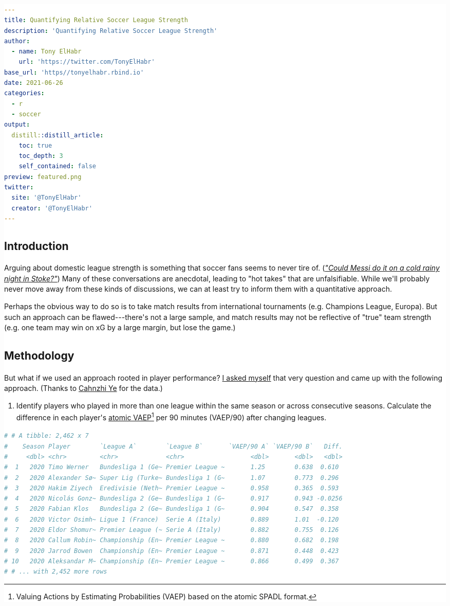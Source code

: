 ```yaml
---
title: Quantifying Relative Soccer League Strength
description: 'Quantifying Relative Soccer League Strength'
author:
  - name: Tony ElHabr
    url: 'https://twitter.com/TonyElHabr'
base_url: 'https//tonyelhabr.rbind.io'
date: 2021-06-26
categories:
  - r
  - soccer
output: 
  distill::distill_article:
    toc: true
    toc_depth: 3
    self_contained: false
preview: featured.png
twitter:
  site: '@TonyElHabr'
  creator: '@TonyElHabr'
---
```




## Introduction

Arguing about domestic league strength is something that soccer fans seems to never tire of. ([*"Could Messi do it on a cold rainy night in Stoke?"*](https://www.goal.com/en-us/news/what-does-can-they-do-it-on-a-cold-rainy-night-in-stoke-mean/1f7alegnrwfr01i5vj34vak59k)) Many of these conversations are anecdotal, leading to "hot takes" that are unfalsifiable. While we'll probably never move away from these kinds of discussions, we can at least try to inform them with a quantitative approach.

Perhaps the obvious way to do so is to take match results from international tournaments (e.g. Champions League, Europa). But such an approach can be flawed---there's not a large sample, and match results may not be reflective of "true" team strength (e.g. one team may win on xG by a large margin, but lose the game.)

## Methodology

But what if we used an approach rooted in player performance? [I asked myself](https://twitter.com/TonyElHabr/status/1405946557237796871) that very question and came up with the following approach. (Thanks to [Cahnzhi Ye](https://twitter.com/canzhiye) for the data.)

1.  Identify players who played in more than one league within the same season or across consecutive seasons. Calculate the difference in each player's [atomic VAEP](https://arxiv.org/pdf/1802.07127.pdf)[^1] per 90 minutes (VAEP/90) after changing leagues.

[^1]: Valuing Actions by Estimating Probabilities (VAEP) based on the atomic SPADL format.


```r
# # A tibble: 2,462 x 7
#    Season Player        `League A`        `League B`       `VAEP/90 A` `VAEP/90 B`   Diff.
#     <dbl> <chr>         <chr>             <chr>                  <dbl>       <dbl>   <dbl>
#  1   2020 Timo Werner   Bundesliga 1 (Ge~ Premier League ~       1.25        0.638  0.610 
#  2   2020 Alexander Sø~ Super Lig (Turke~ Bundesliga 1 (G~       1.07        0.773  0.296 
#  3   2020 Hakim Ziyech  Eredivisie (Neth~ Premier League ~       0.958       0.365  0.593 
#  4   2020 Nicolás Gonz~ Bundesliga 2 (Ge~ Bundesliga 1 (G~       0.917       0.943 -0.0256
#  5   2020 Fabian Klos   Bundesliga 2 (Ge~ Bundesliga 1 (G~       0.904       0.547  0.358 
#  6   2020 Victor Osimh~ Ligue 1 (France)  Serie A (Italy)        0.889       1.01  -0.120 
#  7   2020 Eldor Shomur~ Premier League (~ Serie A (Italy)        0.882       0.755  0.126 
#  8   2020 Callum Robin~ Championship (En~ Premier League ~       0.880       0.682  0.198 
#  9   2020 Jarrod Bowen  Championship (En~ Premier League ~       0.871       0.448  0.423 
# 10   2020 Aleksandar M~ Championship (En~ Premier League ~       0.866       0.499  0.367 
# # ... with 2,452 more rows
```

[^2]:  [I had a Twitter thread in May 2021 describing how one could use VAEP ratings.](https://twitter.com/TonyElHabr/status/1393553732659519490)
[^3]: It's closer to [xG+xA](https://www.optasports.com/services/analytics/advanced-metrics/), although the authors might disagree with that as well. It's really best treated separately, which perhaps explains why the authors often using "rating" and "contribution" when referring to VAEP.
[^4]: Each row represents one player. Each row only has one +1 and one -1, and 0s for other features.
[^5]: We're including all positions and ages in this regression, even though these groupings have varying standard deviations for transformation of the response variable. (All have 0 mean, as one might expect with a feature representing the difference between values with the same distribution.)
[^6]: This `NA` occurs even when setting the intercept to 0, which is typically the way to get around this kind of issue with `lm` in R. When changing the order of columns in the regression and forcing the Netherlands coefficient to be non-`NA`, it's estimate is lower than that of Bundesliga 2 (and a different league's estimate is `NA`).
[^7]: "Weighted-average": `Diff. (VAEP/90) = (Diff. * sum(SD * (N * sum(N)))) - sum(Mean * (N * sum(N)))`
[^8]: This is also a weakness of my approach, but arguably ratios exacerbate this.
[^9]: This is also a weakness of my approach, but arguably ratios exacerbate this.
[^10]: Here I was treating the Champions League and Europa as their own "leagues", purely out of curiosity.
[^11]: Arguably you'll have this kind of issue no matter what, due to injuries.
[^12]: "Un-transformation" becomes more difficult since we have to account for the ridge penalty.